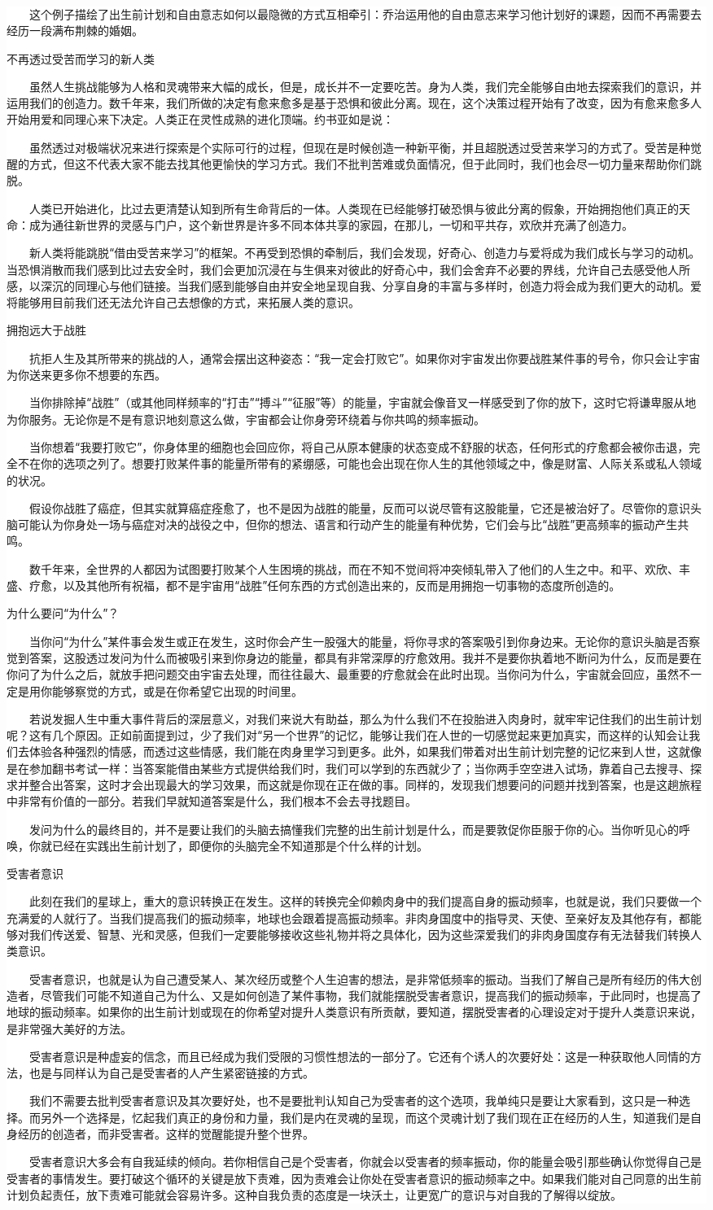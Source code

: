 　　这个例子描绘了出生前计划和自由意志如何以最隐微的方式互相牵引：乔治运用他的自由意志来学习他计划好的课题，因而不再需要去经历一段满布荆棘的婚姻。

不再透过受苦而学习的新人类

　　虽然人生挑战能够为人格和灵魂带来大幅的成长，但是，成长并不一定要吃苦。身为人类，我们完全能够自由地去探索我们的意识，并运用我们的创造力。数千年来，我们所做的决定有愈来愈多是基于恐惧和彼此分离。现在，这个决策过程开始有了改变，因为有愈来愈多人开始用爱和同理心来下决定。人类正在灵性成熟的进化顶端。约书亚如是说：

　　虽然透过对极端状况来进行探索是个实际可行的过程，但现在是时候创造一种新平衡，并且超脱透过受苦来学习的方式了。受苦是种觉醒的方式，但这不代表大家不能去找其他更愉快的学习方式。我们不批判苦难或负面情况，但于此同时，我们也会尽一切力量来帮助你们跳脱。

　　人类已开始进化，比过去更清楚认知到所有生命背后的一体。人类现在已经能够打破恐惧与彼此分离的假象，开始拥抱他们真正的天命：成为通往新世界的灵感与门户，这个新世界是许多不同本体共享的家园，在那儿，一切和平共存，欢欣并充满了创造力。

　　新人类将能跳脱“借由受苦来学习”的框架。不再受到恐惧的牵制后，我们会发现，好奇心、创造力与爱将成为我们成长与学习的动机。当恐惧消散而我们感到比过去安全时，我们会更加沉浸在与生俱来对彼此的好奇心中，我们会舍弃不必要的界线，允许自己去感受他人所感，以深沉的同理心与他们链接。当我们感到能够自由并安全地呈现自我、分享自身的丰富与多样时，创造力将会成为我们更大的动机。爱将能够用目前我们还无法允许自己去想像的方式，来拓展人类的意识。

拥抱远大于战胜

　　抗拒人生及其所带来的挑战的人，通常会摆出这种姿态：“我一定会打败它”。如果你对宇宙发出你要战胜某件事的号令，你只会让宇宙为你送来更多你不想要的东西。

　　当你排除掉“战胜”（或其他同样频率的“打击”“搏斗”“征服”等）的能量，宇宙就会像音叉一样感受到了你的放下，这时它将谦卑服从地为你服务。无论你是不是有意识地刻意这么做，宇宙都会让你身旁环绕着与你共鸣的频率振动。

　　当你想着“我要打败它”，你身体里的细胞也会回应你，将自己从原本健康的状态变成不舒服的状态，任何形式的疗愈都会被你击退，完全不在你的选项之列了。想要打败某件事的能量所带有的紧绷感，可能也会出现在你人生的其他领域之中，像是财富、人际关系或私人领域的状况。

　　假设你战胜了癌症，但其实就算癌症痊愈了，也不是因为战胜的能量，反而可以说尽管有这股能量，它还是被治好了。尽管你的意识头脑可能认为你身处一场与癌症对决的战役之中，但你的想法、语言和行动产生的能量有种优势，它们会与比“战胜”更高频率的振动产生共鸣。

　　数千年来，全世界的人都因为试图要打败某个人生困境的挑战，而在不知不觉间将冲突倾轧带入了他们的人生之中。和平、欢欣、丰盛、疗愈，以及其他所有祝福，都不是宇宙用“战胜”任何东西的方式创造出来的，反而是用拥抱一切事物的态度所创造的。

为什么要问“为什么”？

　　当你问“为什么”某件事会发生或正在发生，这时你会产生一股强大的能量，将你寻求的答案吸引到你身边来。无论你的意识头脑是否察觉到答案，这股透过发问为什么而被吸引来到你身边的能量，都具有非常深厚的疗愈效用。我并不是要你执着地不断问为什么，反而是要在你问了为什么之后，就放手把问题交由宇宙去处理，而往往最大、最重要的疗愈就会在此时出现。当你问为什么，宇宙就会回应，虽然不一定是用你能够察觉的方式，或是在你希望它出现的时间里。

　　若说发掘人生中重大事件背后的深层意义，对我们来说大有助益，那么为什么我们不在投胎进入肉身时，就牢牢记住我们的出生前计划呢？这有几个原因。正如前面提到过，少了我们对“另一个世界”的记忆，能够让我们在人世的一切感觉起来更加真实，而这样的认知会让我们去体验各种强烈的情感，而透过这些情感，我们能在肉身里学习到更多。此外，如果我们带着对出生前计划完整的记忆来到人世，这就像是在参加翻书考试一样：当答案能借由某些方式提供给我们时，我们可以学到的东西就少了；当你两手空空进入试场，靠着自己去搜寻、探求并整合出答案，这时才会出现最大的学习效果，而这就是你现在正在做的事。同样的，发现我们想要问的问题并找到答案，也是这趟旅程中非常有价值的一部分。若我们早就知道答案是什么，我们根本不会去寻找题目。

　　发问为什么的最终目的，并不是要让我们的头脑去搞懂我们完整的出生前计划是什么，而是要敦促你臣服于你的心。当你听见心的呼唤，你就已经在实践出生前计划了，即便你的头脑完全不知道那是个什么样的计划。

受害者意识

　　此刻在我们的星球上，重大的意识转换正在发生。这样的转换完全仰赖肉身中的我们提高自身的振动频率，也就是说，我们只要做一个充满爱的人就行了。当我们提高我们的振动频率，地球也会跟着提高振动频率。非肉身国度中的指导灵、天使、至亲好友及其他存有，都能够对我们传送爱、智慧、光和灵感，但我们一定要能够接收这些礼物并将之具体化，因为这些深爱我们的非肉身国度存有无法替我们转换人类意识。

　　受害者意识，也就是认为自己遭受某人、某次经历或整个人生迫害的想法，是非常低频率的振动。当我们了解自己是所有经历的伟大创造者，尽管我们可能不知道自己为什么、又是如何创造了某件事物，我们就能摆脱受害者意识，提高我们的振动频率，于此同时，也提高了地球的振动频率。如果你的出生前计划或现在的你希望对提升人类意识有所贡献，要知道，摆脱受害者的心理设定对于提升人类意识来说，是非常强大美好的方法。

　　受害者意识是种虚妄的信念，而且已经成为我们受限的习惯性想法的一部分了。它还有个诱人的次要好处：这是一种获取他人同情的方法，也是与同样认为自己是受害者的人产生紧密链接的方式。

　　我们不需要去批判受害者意识及其次要好处，也不是要批判认知自己为受害者的这个选项，我单纯只是要让大家看到，这只是一种选择。而另外一个选择是，忆起我们真正的身份和力量，我们是内在灵魂的呈现，而这个灵魂计划了我们现在正在经历的人生，知道我们是自身经历的创造者，而非受害者。这样的觉醒能提升整个世界。

　　受害者意识大多会有自我延续的倾向。若你相信自己是个受害者，你就会以受害者的频率振动，你的能量会吸引那些确认你觉得自己是受害者的事情发生。要打破这个循环的关键是放下责难，因为责难会让你处在受害者意识的振动频率之中。如果我们能对自己同意的出生前计划负起责任，放下责难可能就会容易许多。这种自我负责的态度是一块沃土，让更宽广的意识与对自我的了解得以绽放。
